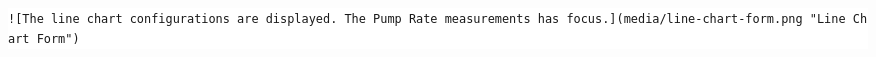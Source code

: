     ![The line chart configurations are displayed. The Pump Rate measurements has focus.](media/line-chart-form.png "Line Chart Form")
